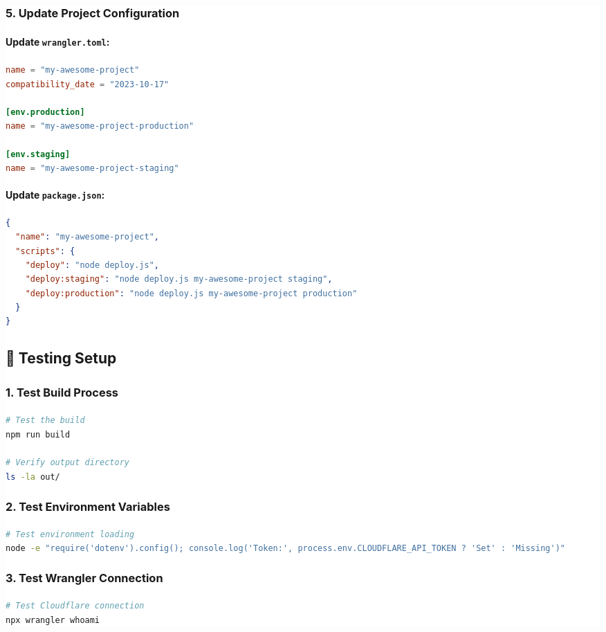 ### 5. Update Project Configuration

#### Update `wrangler.toml`:
```toml
name = "my-awesome-project"
compatibility_date = "2023-10-17"

[env.production]
name = "my-awesome-project-production"

[env.staging]
name = "my-awesome-project-staging"
```

#### Update `package.json`:
```json
{
  "name": "my-awesome-project",
  "scripts": {
    "deploy": "node deploy.js",
    "deploy:staging": "node deploy.js my-awesome-project staging",
    "deploy:production": "node deploy.js my-awesome-project production"
  }
}
```

## 🧪 Testing Setup

### 1. Test Build Process

```bash
# Test the build
npm run build

# Verify output directory
ls -la out/
```

### 2. Test Environment Variables

```bash
# Test environment loading
node -e "require('dotenv').config(); console.log('Token:', process.env.CLOUDFLARE_API_TOKEN ? 'Set' : 'Missing')"
```

### 3. Test Wrangler Connection

```bash
# Test Cloudflare connection
npx wrangler whoami
```
